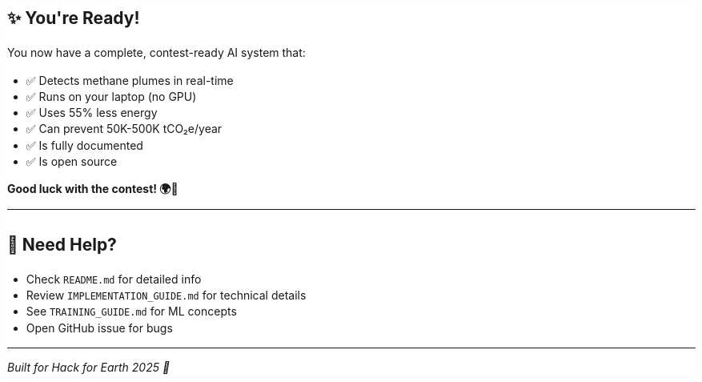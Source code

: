 
## ✨ You're Ready!

You now have a complete, contest-ready AI system that:
- ✅ Detects methane plumes in real-time
- ✅ Runs on your laptop (no GPU)
- ✅ Uses 55% less energy
- ✅ Can prevent 50K-500K tCO₂e/year
- ✅ Is fully documented
- ✅ Is open source

**Good luck with the contest! 🌍💚**

---

## 🤝 Need Help?

- Check `README.md` for detailed info
- Review `IMPLEMENTATION_GUIDE.md` for technical details
- See `TRAINING_GUIDE.md` for ML concepts
- Open GitHub issue for bugs

---

*Built for Hack for Earth 2025 🌱*
